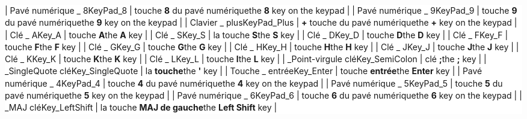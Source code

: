 | <span data-ttu-id="2e926-227">Pavé numérique \_ 8</span><span class="sxs-lookup"><span data-stu-id="2e926-227">KeyPad\_8</span></span>             | <span data-ttu-id="2e926-228">touche **8** du pavé numérique</span><span class="sxs-lookup"><span data-stu-id="2e926-228">the **8** key on the keypad</span></span>     |
| <span data-ttu-id="2e926-229">Pavé numérique \_ 9</span><span class="sxs-lookup"><span data-stu-id="2e926-229">KeyPad\_9</span></span>             | <span data-ttu-id="2e926-230">touche **9** du pavé numérique</span><span class="sxs-lookup"><span data-stu-id="2e926-230">the **9** key on the keypad</span></span>     |
| <span data-ttu-id="2e926-231">Clavier \_ plus</span><span class="sxs-lookup"><span data-stu-id="2e926-231">KeyPad\_Plus</span></span>          | <span data-ttu-id="2e926-232">**+** touche du pavé numérique</span><span class="sxs-lookup"><span data-stu-id="2e926-232">the **+** key on the keypad</span></span>     |
| <span data-ttu-id="2e926-233">Clé \_ A</span><span class="sxs-lookup"><span data-stu-id="2e926-233">Key\_A</span></span>                | <span data-ttu-id="2e926-234">touche **A**</span><span class="sxs-lookup"><span data-stu-id="2e926-234">the **A** key</span></span>                   |
| <span data-ttu-id="2e926-235">Clé \_ S</span><span class="sxs-lookup"><span data-stu-id="2e926-235">Key\_S</span></span>                | <span data-ttu-id="2e926-236">la touche **S**</span><span class="sxs-lookup"><span data-stu-id="2e926-236">the **S** key</span></span>                   |
| <span data-ttu-id="2e926-237">Clé \_ D</span><span class="sxs-lookup"><span data-stu-id="2e926-237">Key\_D</span></span>                | <span data-ttu-id="2e926-238">touche **D**</span><span class="sxs-lookup"><span data-stu-id="2e926-238">the **D** key</span></span>                   |
| <span data-ttu-id="2e926-239">Clé \_ F</span><span class="sxs-lookup"><span data-stu-id="2e926-239">Key\_F</span></span>                | <span data-ttu-id="2e926-240">touche **F**</span><span class="sxs-lookup"><span data-stu-id="2e926-240">the **F** key</span></span>                   |
| <span data-ttu-id="2e926-241">Clé \_ G</span><span class="sxs-lookup"><span data-stu-id="2e926-241">Key\_G</span></span>                | <span data-ttu-id="2e926-242">touche **G**</span><span class="sxs-lookup"><span data-stu-id="2e926-242">the **G** key</span></span>                   |
| <span data-ttu-id="2e926-243">Clé \_ H</span><span class="sxs-lookup"><span data-stu-id="2e926-243">Key\_H</span></span>                | <span data-ttu-id="2e926-244">touche **H**</span><span class="sxs-lookup"><span data-stu-id="2e926-244">the **H** key</span></span>                   |
| <span data-ttu-id="2e926-245">Clé \_ J</span><span class="sxs-lookup"><span data-stu-id="2e926-245">Key\_J</span></span>                | <span data-ttu-id="2e926-246">touche **J**</span><span class="sxs-lookup"><span data-stu-id="2e926-246">the **J** key</span></span>                   |
| <span data-ttu-id="2e926-247">Clé \_ K</span><span class="sxs-lookup"><span data-stu-id="2e926-247">Key\_K</span></span>                | <span data-ttu-id="2e926-248">touche **K**</span><span class="sxs-lookup"><span data-stu-id="2e926-248">the **K** key</span></span>                   |
| <span data-ttu-id="2e926-249">Clé \_ L</span><span class="sxs-lookup"><span data-stu-id="2e926-249">Key\_L</span></span>                | <span data-ttu-id="2e926-250">touche **l**</span><span class="sxs-lookup"><span data-stu-id="2e926-250">the **L** key</span></span>                   |
| <span data-ttu-id="2e926-251">\_Point-virgule clé</span><span class="sxs-lookup"><span data-stu-id="2e926-251">Key\_SemiColon</span></span>        | <span data-ttu-id="2e926-252">clé **;**</span><span class="sxs-lookup"><span data-stu-id="2e926-252">the **;** key</span></span>                   |
| <span data-ttu-id="2e926-253">\_SingleQuote clé</span><span class="sxs-lookup"><span data-stu-id="2e926-253">Key\_SingleQuote</span></span>      | <span data-ttu-id="2e926-254">la **touche**</span><span class="sxs-lookup"><span data-stu-id="2e926-254">the **'** key</span></span>                   |
| <span data-ttu-id="2e926-255">Touche \_ entrée</span><span class="sxs-lookup"><span data-stu-id="2e926-255">Key\_Enter</span></span>            | <span data-ttu-id="2e926-256">touche **entrée**</span><span class="sxs-lookup"><span data-stu-id="2e926-256">the **Enter** key</span></span>               |
| <span data-ttu-id="2e926-257">Pavé numérique \_ 4</span><span class="sxs-lookup"><span data-stu-id="2e926-257">KeyPad\_4</span></span>             | <span data-ttu-id="2e926-258">touche **4** du pavé numérique</span><span class="sxs-lookup"><span data-stu-id="2e926-258">the **4** key on the keypad</span></span>     |
| <span data-ttu-id="2e926-259">Pavé numérique \_ 5</span><span class="sxs-lookup"><span data-stu-id="2e926-259">KeyPad\_5</span></span>             | <span data-ttu-id="2e926-260">touche **5** du pavé numérique</span><span class="sxs-lookup"><span data-stu-id="2e926-260">the **5** key on the keypad</span></span>     |
| <span data-ttu-id="2e926-261">Pavé numérique \_ 6</span><span class="sxs-lookup"><span data-stu-id="2e926-261">KeyPad\_6</span></span>             | <span data-ttu-id="2e926-262">touche **6** du pavé numérique</span><span class="sxs-lookup"><span data-stu-id="2e926-262">the **6** key on the keypad</span></span>     |
| <span data-ttu-id="2e926-263">\_MAJ clé</span><span class="sxs-lookup"><span data-stu-id="2e926-263">Key\_LeftShift</span></span>        | <span data-ttu-id="2e926-264">la touche **MAJ de gauche**</span><span class="sxs-lookup"><span data-stu-id="2e926-264">the **Left Shift** key</span></span>          |